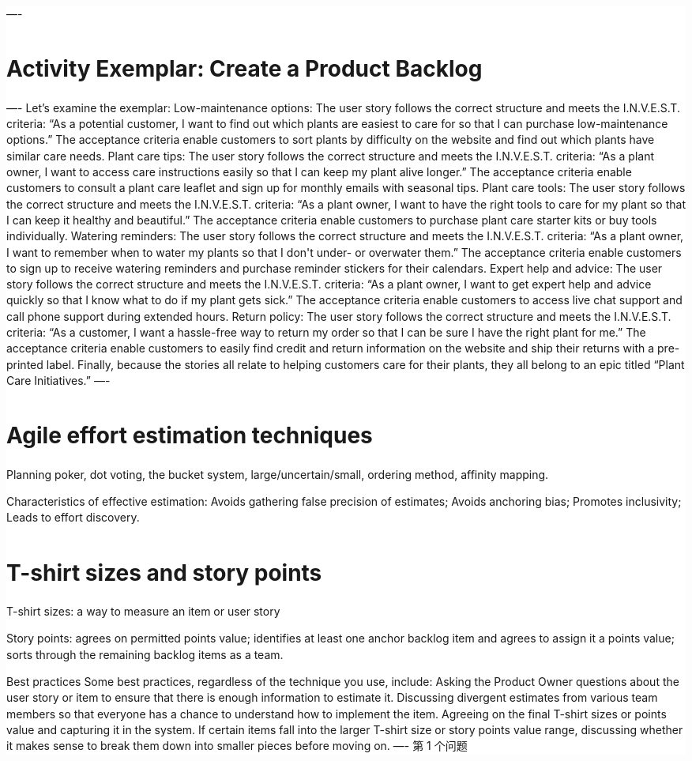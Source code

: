 —-

# Activity Exemplar: Create a Product Backlog
—-
Let’s examine the exemplar:
Low-maintenance options: The user story follows the correct structure and meets the I.N.V.E.S.T. criteria: “As a potential customer, I want to find out which plants are easiest to care for so that I can purchase low-maintenance options.” The acceptance criteria enable customers to sort plants by difficulty on the website and find out which plants have similar care needs.
Plant care tips: The user story follows the correct structure and meets the I.N.V.E.S.T. criteria: “As a plant owner, I want to access care instructions easily so that I can keep my plant alive longer.” The acceptance criteria enable customers to consult a plant care leaflet and sign up for monthly emails with seasonal tips.
Plant care tools: The user story follows the correct structure and meets the I.N.V.E.S.T. criteria: “As a plant owner, I want to have the right tools to care for my plant so that I can keep it healthy and beautiful.” The acceptance criteria enable customers to purchase plant care starter kits or buy tools individually.
Watering reminders: The user story follows the correct structure and meets the I.N.V.E.S.T. criteria: “As a plant owner, I want to remember when to water my plants so that I don't under- or overwater them.” The acceptance criteria enable customers to sign up to receive watering reminders and purchase reminder stickers for their calendars.
Expert help and advice: The user story follows the correct structure and meets the I.N.V.E.S.T. criteria: “As a plant owner, I want to get expert help and advice quickly so that I know what to do if my plant gets sick.” The acceptance criteria enable customers to access live chat support and call phone support during extended hours.
Return policy: The user story follows the correct structure and meets the I.N.V.E.S.T. criteria: “As a customer, I want a hassle-free way to return my order so that I can be sure I have the right plant for me.” The acceptance criteria enable customers to easily find credit and return information on the website and ship their returns with a pre-printed label.
Finally, because the stories all relate to helping customers care for their plants, they all belong to an epic titled “Plant Care Initiatives.”
—-

# Agile effort estimation techniques

Planning poker, dot voting, the bucket system, large/uncertain/small, ordering method, affinity mapping. 

Characteristics of effective estimation: Avoids gathering false precision of estimates; Avoids anchoring bias; Promotes inclusivity; Leads to effort discovery.

# T-shirt sizes and story points

T-shirt sizes: a way to measure an item or user story

Story points: agrees on permitted points value; identifies at least one anchor backlog item and agrees to assign it a points value; sorts through the remaining backlog items as a team.

Best practices
Some best practices, regardless of the technique you use, include:
Asking the Product Owner questions about the user story or item to ensure that there is enough information to estimate it.
Discussing divergent estimates from various team members so that everyone has a chance to understand how to implement the item.
Agreeing on the final T-shirt sizes or points value and capturing it in the system.
If certain items fall into the larger T-shirt size or story points value range, discussing whether it makes sense to break them down into smaller pieces before moving on.
—-
第 1 个问题
